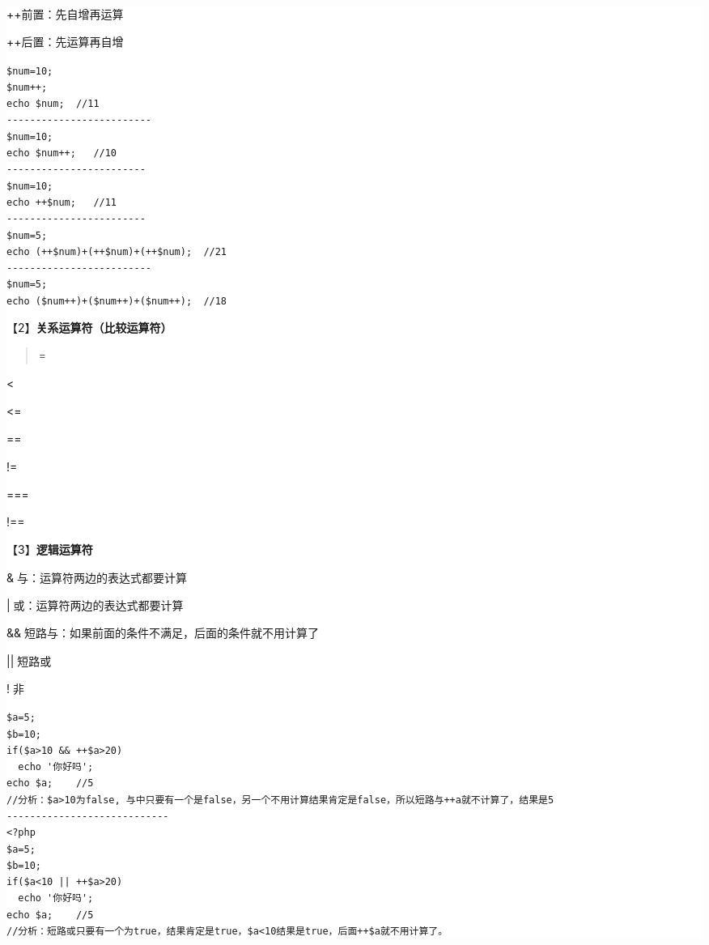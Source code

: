 ++前置：先自增再运算

++后置：先运算再自增

```
$num=10;
$num++;
echo $num;  //11
-------------------------
$num=10;
echo $num++;   //10
------------------------
$num=10;
echo ++$num;   //11
------------------------
$num=5;
echo (++$num)+(++$num)+(++$num);  //21
-------------------------
$num=5;
echo ($num++)+($num++)+($num++);  //18
```

【2】**关系运算符（比较运算符）**

> =

<

<=

==

!=

===

!==

【3】**逻辑运算符**

& 与：运算符两边的表达式都要计算

| 或：运算符两边的表达式都要计算

&& 短路与：如果前面的条件不满足，后面的条件就不用计算了

|| 短路或

! 非

```
$a=5;
$b=10;
if($a>10 && ++$a>20)
  echo '你好吗';
echo $a;    //5
//分析：$a>10为false, 与中只要有一个是false，另一个不用计算结果肯定是false，所以短路与++a就不计算了，结果是5
----------------------------
<?php
$a=5;
$b=10;
if($a<10 || ++$a>20)
  echo '你好吗';
echo $a;    //5
//分析：短路或只要有一个为true，结果肯定是true，$a<10结果是true，后面++$a就不用计算了。
```
